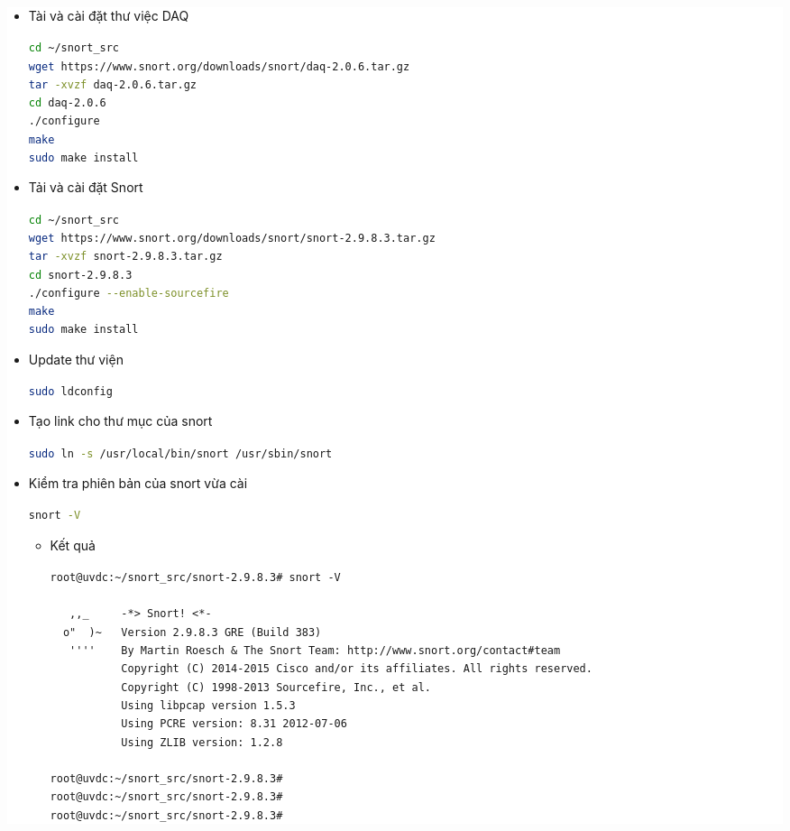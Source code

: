 - Tài và cài đặt thư việc DAQ

    ```sh
    cd ~/snort_src
    wget https://www.snort.org/downloads/snort/daq-2.0.6.tar.gz
    tar -xvzf daq-2.0.6.tar.gz
    cd daq-2.0.6
    ./configure
    make
    sudo make install
    ```
    
- Tải và cài đặt Snort

    ```sh
    cd ~/snort_src
    wget https://www.snort.org/downloads/snort/snort-2.9.8.3.tar.gz
    tar -xvzf snort-2.9.8.3.tar.gz
    cd snort-2.9.8.3
    ./configure --enable-sourcefire
    make
    sudo make install
    ```
    
- Update thư viện

    ```sh
    sudo ldconfig
    ```
    
- Tạo link cho thư mục của snort

    ```sh
    sudo ln -s /usr/local/bin/snort /usr/sbin/snort
    ```

- Kiểm tra phiên bản của snort vừa cài

    ```sh
    snort -V
    ```

    - Kết quả 

        ```ssh
        root@uvdc:~/snort_src/snort-2.9.8.3# snort -V

           ,,_     -*> Snort! <*-
          o"  )~   Version 2.9.8.3 GRE (Build 383)
           ''''    By Martin Roesch & The Snort Team: http://www.snort.org/contact#team
                   Copyright (C) 2014-2015 Cisco and/or its affiliates. All rights reserved.
                   Copyright (C) 1998-2013 Sourcefire, Inc., et al.
                   Using libpcap version 1.5.3
                   Using PCRE version: 8.31 2012-07-06
                   Using ZLIB version: 1.2.8

        root@uvdc:~/snort_src/snort-2.9.8.3#
        root@uvdc:~/snort_src/snort-2.9.8.3#
        root@uvdc:~/snort_src/snort-2.9.8.3#
        ```
                
